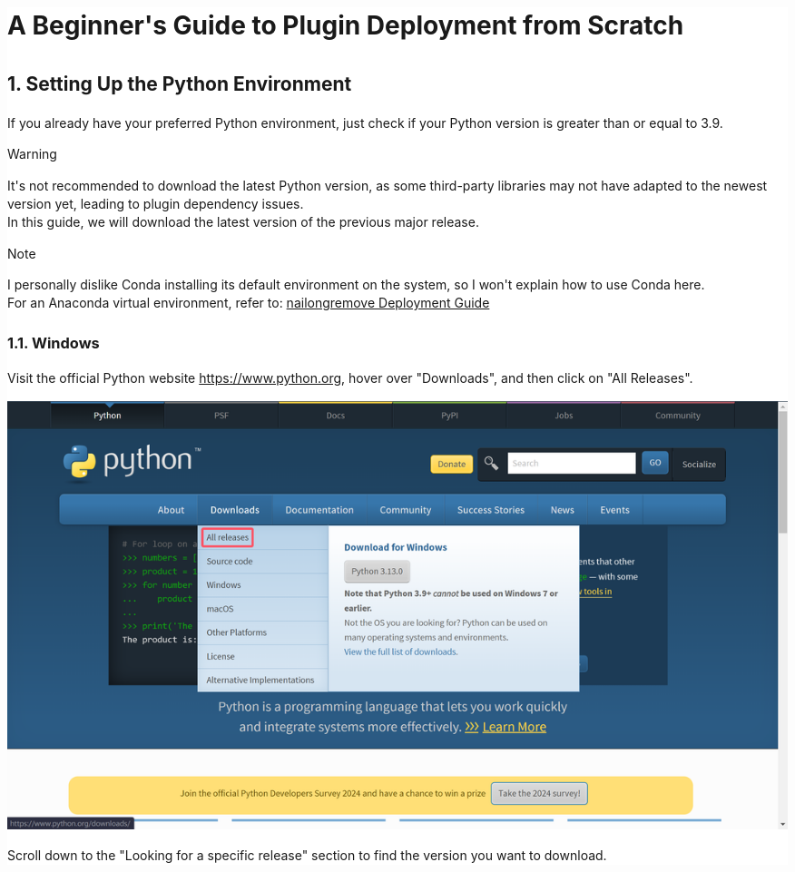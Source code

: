 # A Beginner's Guide to Plugin Deployment from Scratch

## 1. Setting Up the Python Environment

If you already have your preferred Python environment, just check if your Python version is greater than or equal to 3.9.

> [!WARNING]  
> It's not recommended to download the latest Python version, as some third-party libraries may not have adapted to the newest version yet, leading to plugin dependency issues.  
> In this guide, we will download the latest version of the previous major release.

> [!NOTE]  
> I personally dislike Conda installing its default environment on the system, so I won't explain how to use Conda here.  
> For an Anaconda virtual environment, refer to: [nailongremove Deployment Guide](https://y0b8o2qjszv.feishu.cn/docx/GJ7ndJU2Aod6jtxpukXcA6etnyb)

### 1.1. Windows

Visit the official Python website <https://www.python.org>, hover over "Downloads", and then click on "All Releases".

![1.1-1](./assets/1_1-1.png)

Scroll down to the "Looking for a specific release" section to find the version you want to download.
